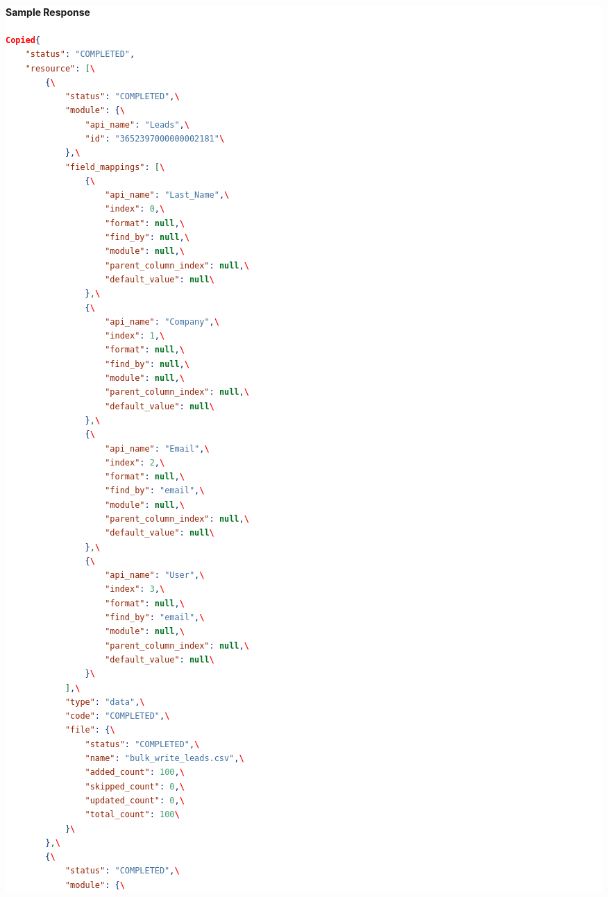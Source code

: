 #### Sample Response

``` json
Copied{
    "status": "COMPLETED",
    "resource": [\
        {\
            "status": "COMPLETED",\
            "module": {\
                "api_name": "Leads",\
                "id": "3652397000000002181"\
            },\
            "field_mappings": [\
                {\
                    "api_name": "Last_Name",\
                    "index": 0,\
                    "format": null,\
                    "find_by": null,\
                    "module": null,\
                    "parent_column_index": null,\
                    "default_value": null\
                },\
                {\
                    "api_name": "Company",\
                    "index": 1,\
                    "format": null,\
                    "find_by": null,\
                    "module": null,\
                    "parent_column_index": null,\
                    "default_value": null\
                },\
                {\
                    "api_name": "Email",\
                    "index": 2,\
                    "format": null,\
                    "find_by": "email",\
                    "module": null,\
                    "parent_column_index": null,\
                    "default_value": null\
                },\
                {\
                    "api_name": "User",\
                    "index": 3,\
                    "format": null,\
                    "find_by": "email",\
                    "module": null,\
                    "parent_column_index": null,\
                    "default_value": null\
                }\
            ],\
            "type": "data",\
            "code": "COMPLETED",\
            "file": {\
                "status": "COMPLETED",\
                "name": "bulk_write_leads.csv",\
                "added_count": 100,\
                "skipped_count": 0,\
                "updated_count": 0,\
                "total_count": 100\
            }\
        },\
        {\
            "status": "COMPLETED",\
            "module": {\
```